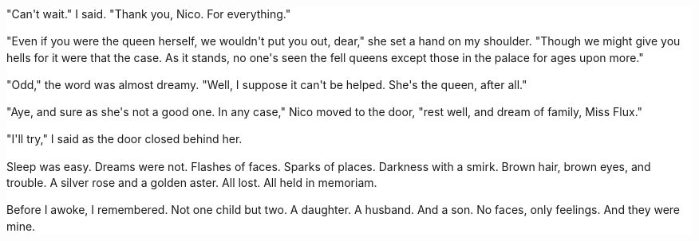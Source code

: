 "Can't wait." I said. "Thank you, Nico. For everything."

"Even if you were the queen herself, we wouldn't put you out, dear," she set a hand on my shoulder. "Though we might give you hells for it were that the case. As it stands, no one's seen the fell queens except those in the palace for ages upon more."

"Odd," the word was almost dreamy. "Well, I suppose it can't be helped. She's the queen, after all."

"Aye, and sure as she's not a good one. In any case," Nico moved to the door, "rest well, and dream of family, Miss Flux."

"I'll try," I said as the door closed behind her.

Sleep was easy. Dreams were not. Flashes of faces. Sparks of places. Darkness with a smirk. Brown hair, brown eyes, and trouble. A silver rose and a golden aster. All lost. All held in memoriam.

Before I awoke, I remembered. Not one child but two. A daughter. A husband. And a son. No faces, only feelings. And they were mine.
